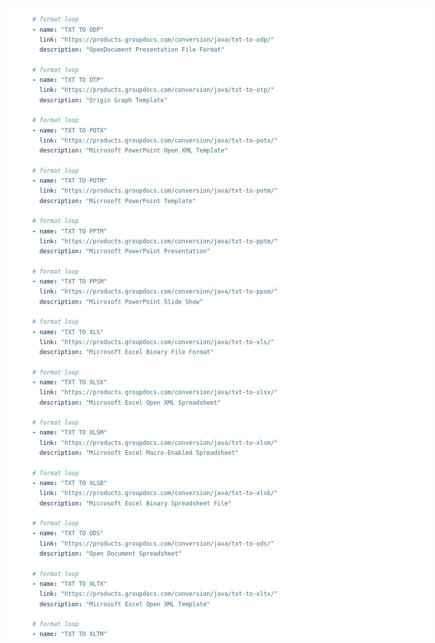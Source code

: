 ```yaml

        # format loop
        - name: "TXT TO ODP"
          link: "https://products.groupdocs.com/conversion/java/txt-to-odp/"
          description: "OpenDocument Presentation File Format"

        # format loop
        - name: "TXT TO OTP"
          link: "https://products.groupdocs.com/conversion/java/txt-to-otp/"
          description: "Origin Graph Template"

        # format loop
        - name: "TXT TO POTX"
          link: "https://products.groupdocs.com/conversion/java/txt-to-potx/"
          description: "Microsoft PowerPoint Open XML Template"

        # format loop
        - name: "TXT TO POTM"
          link: "https://products.groupdocs.com/conversion/java/txt-to-potm/"
          description: "Microsoft PowerPoint Template"

        # format loop
        - name: "TXT TO PPTM"
          link: "https://products.groupdocs.com/conversion/java/txt-to-pptm/"
          description: "Microsoft PowerPoint Presentation"

        # format loop
        - name: "TXT TO PPSM"
          link: "https://products.groupdocs.com/conversion/java/txt-to-ppsm/"
          description: "Microsoft PowerPoint Slide Show"

        # format loop
        - name: "TXT TO XLS"
          link: "https://products.groupdocs.com/conversion/java/txt-to-xls/"
          description: "Microsoft Excel Binary File Format"

        # format loop
        - name: "TXT TO XLSX"
          link: "https://products.groupdocs.com/conversion/java/txt-to-xlsx/"
          description: "Microsoft Excel Open XML Spreadsheet"

        # format loop
        - name: "TXT TO XLSM"
          link: "https://products.groupdocs.com/conversion/java/txt-to-xlsm/"
          description: "Microsoft Excel Macro-Enabled Spreadsheet"

        # format loop
        - name: "TXT TO XLSB"
          link: "https://products.groupdocs.com/conversion/java/txt-to-xlsb/"
          description: "Microsoft Excel Binary Spreadsheet File"

        # format loop
        - name: "TXT TO ODS"
          link: "https://products.groupdocs.com/conversion/java/txt-to-ods/"
          description: "Open Document Spreadsheet"

        # format loop
        - name: "TXT TO XLTX"
          link: "https://products.groupdocs.com/conversion/java/txt-to-xltx/"
          description: "Microsoft Excel Open XML Template"

        # format loop
        - name: "TXT TO XLTM"
```
